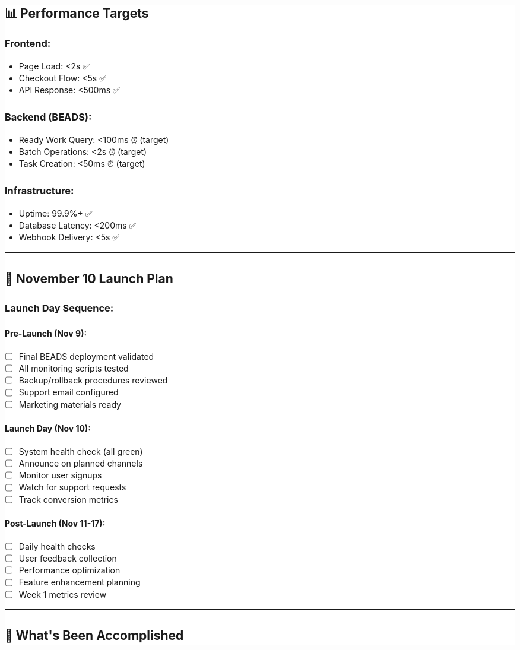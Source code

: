 
## 📊 **Performance Targets**

### **Frontend:**
- Page Load: <2s ✅
- Checkout Flow: <5s ✅
- API Response: <500ms ✅

### **Backend (BEADS):**
- Ready Work Query: <100ms ⏰ (target)
- Batch Operations: <2s ⏰ (target)
- Task Creation: <50ms ⏰ (target)

### **Infrastructure:**
- Uptime: 99.9%+ ✅
- Database Latency: <200ms ✅
- Webhook Delivery: <5s ✅

---

## 🎯 **November 10 Launch Plan**

### **Launch Day Sequence:**

#### **Pre-Launch (Nov 9):**
- [ ] Final BEADS deployment validated
- [ ] All monitoring scripts tested
- [ ] Backup/rollback procedures reviewed
- [ ] Support email configured
- [ ] Marketing materials ready

#### **Launch Day (Nov 10):**
- [ ] System health check (all green)
- [ ] Announce on planned channels
- [ ] Monitor user signups
- [ ] Watch for support requests
- [ ] Track conversion metrics

#### **Post-Launch (Nov 11-17):**
- [ ] Daily health checks
- [ ] User feedback collection
- [ ] Performance optimization
- [ ] Feature enhancement planning
- [ ] Week 1 metrics review

---

## 🎉 **What's Been Accomplished**

